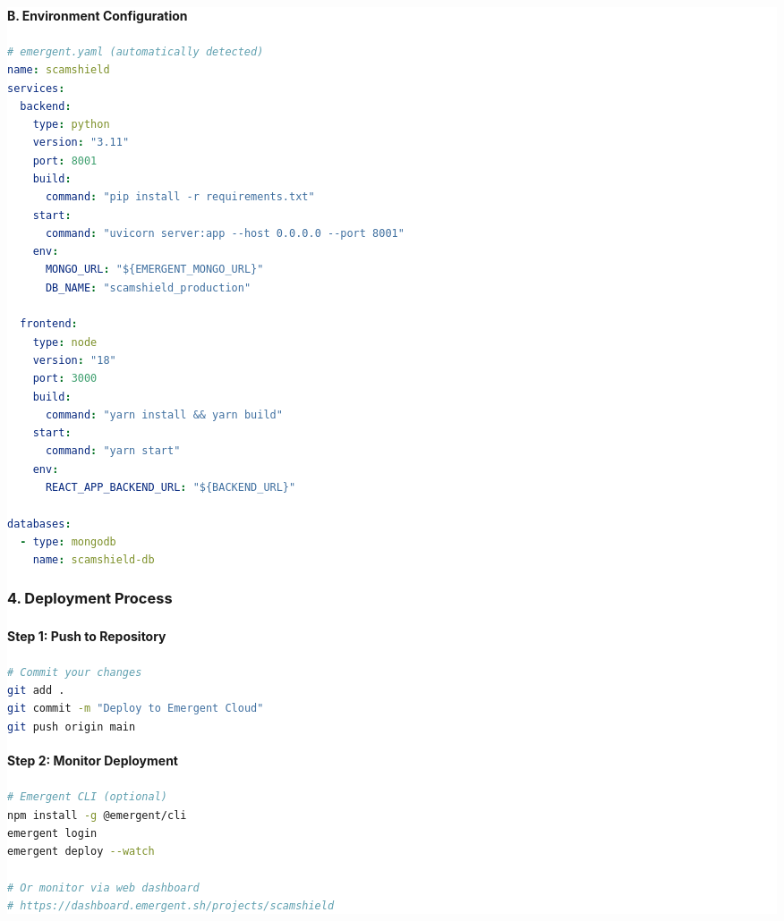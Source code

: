 #### B. Environment Configuration
```yaml
# emergent.yaml (automatically detected)
name: scamshield
services:
  backend:
    type: python
    version: "3.11"
    port: 8001
    build:
      command: "pip install -r requirements.txt"
    start:
      command: "uvicorn server:app --host 0.0.0.0 --port 8001"
    env:
      MONGO_URL: "${EMERGENT_MONGO_URL}"
      DB_NAME: "scamshield_production"

  frontend:
    type: node
    version: "18"
    port: 3000
    build:
      command: "yarn install && yarn build"
    start:
      command: "yarn start"
    env:
      REACT_APP_BACKEND_URL: "${BACKEND_URL}"

databases:
  - type: mongodb
    name: scamshield-db
```

### 4. Deployment Process

#### Step 1: Push to Repository
```bash
# Commit your changes
git add .
git commit -m "Deploy to Emergent Cloud"
git push origin main
```

#### Step 2: Monitor Deployment
```bash
# Emergent CLI (optional)
npm install -g @emergent/cli
emergent login
emergent deploy --watch

# Or monitor via web dashboard
# https://dashboard.emergent.sh/projects/scamshield
```
